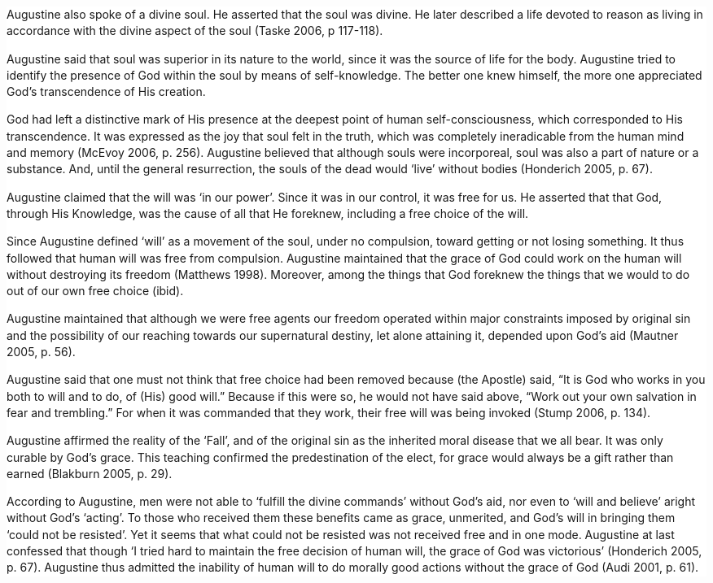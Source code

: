 Augustine also spoke of a divine soul. He asserted that the soul was
divine. He later described a life devoted to reason as living in
accordance with the divine aspect of the soul (Taske 2006, p 117-118).

Augustine said that soul was superior in its nature to the world, since
it was the source of life for the body. Augustine tried to identify the
presence of God within the soul by means of self-knowledge. The better
one knew himself, the more one appreciated God’s transcendence of His
creation.

God had left a distinctive mark of His presence at the deepest point of
human self-consciousness, which corresponded to His transcendence. It
was expressed as the joy that soul felt in the truth, which was
completely ineradicable from the human mind and memory (McEvoy 2006, p.
256). Augustine believed that although souls were incorporeal, soul was
also a part of nature or a substance. And, until the general
resurrection, the souls of the dead would ‘live’ without bodies
(Honderich 2005, p. 67).

Augustine claimed that the will was ‘in our power’. Since it was in our
control, it was free for us. He asserted that that God, through His
Knowledge, was the cause of all that He foreknew, including a free
choice of the will.

Since Augustine defined ‘will’ as a movement of the soul, under no
compulsion, toward getting or not losing something. It thus followed
that human will was free from compulsion. Augustine maintained that the
grace of God could work on the human will without destroying its freedom
(Matthews 1998). Moreover, among the things that God foreknew the things
that we would to do out of our own free choice (ibid).

Augustine maintained that although we were free agents our freedom
operated within major constraints imposed by original sin and the
possibility of our reaching towards our supernatural destiny, let alone
attaining it, depended upon God’s aid (Mautner 2005, p. 56).

Augustine said that one must not think that free choice had been removed
because (the Apostle) said, “It is God who works in you both to will and
to do, of (His) good will.” Because if this were so, he would not have
said above, “Work out your own salvation in fear and trembling.” For
when it was commanded that they work, their free will was being invoked
(Stump 2006, p. 134).

Augustine affirmed the reality of the ‘Fall’, and of the original sin as
the inherited moral disease that we all bear. It was only curable by
God’s grace. This teaching confirmed the predestination of the elect,
for grace would always be a gift rather than earned (Blakburn 2005, p.
29).

According to Augustine, men were not able to ‘fulfill the divine
commands’ without God’s aid, nor even to ‘will and believe’ aright
without God’s ‘acting’. To those who received them these benefits came
as grace, unmerited, and God’s will in bringing them ‘could not be
resisted’. Yet it seems that what could not be resisted was not received
free and in one mode. Augustine at last confessed that though ‘I tried
hard to maintain the free decision of human will, the grace of God was
victorious’ (Honderich 2005, p. 67). Augustine thus admitted the
inability of human will to do morally good actions without the grace of
God (Audi 2001, p. 61).
